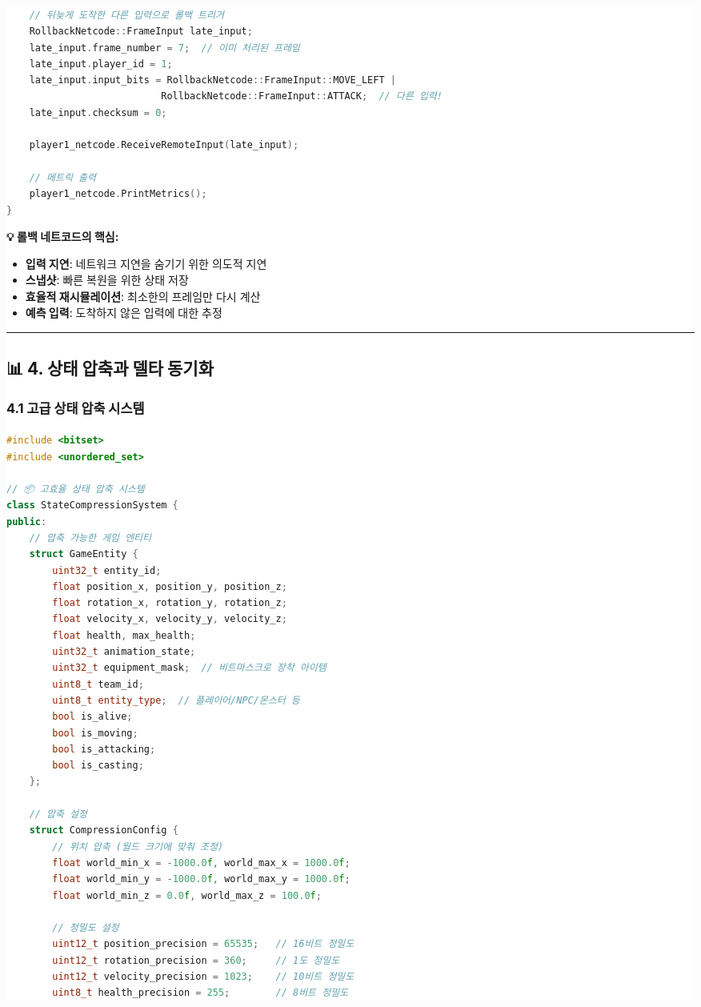 ```cpp
    // 뒤늦게 도착한 다른 입력으로 롤백 트리거
    RollbackNetcode::FrameInput late_input;
    late_input.frame_number = 7;  // 이미 처리된 프레임
    late_input.player_id = 1;
    late_input.input_bits = RollbackNetcode::FrameInput::MOVE_LEFT | 
                           RollbackNetcode::FrameInput::ATTACK;  // 다른 입력!
    late_input.checksum = 0;
    
    player1_netcode.ReceiveRemoteInput(late_input);
    
    // 메트릭 출력
    player1_netcode.PrintMetrics();
}
```

**💡 롤백 네트코드의 핵심:**
- **입력 지연**: 네트워크 지연을 숨기기 위한 의도적 지연
- **스냅샷**: 빠른 복원을 위한 상태 저장
- **효율적 재시뮬레이션**: 최소한의 프레임만 다시 계산
- **예측 입력**: 도착하지 않은 입력에 대한 추정

---

## 📊 4. 상태 압축과 델타 동기화

### **4.1 고급 상태 압축 시스템**

```cpp
#include <bitset>
#include <unordered_set>

// 📦 고효율 상태 압축 시스템
class StateCompressionSystem {
public:
    // 압축 가능한 게임 엔티티
    struct GameEntity {
        uint32_t entity_id;
        float position_x, position_y, position_z;
        float rotation_x, rotation_y, rotation_z;
        float velocity_x, velocity_y, velocity_z;
        float health, max_health;
        uint32_t animation_state;
        uint32_t equipment_mask;  // 비트마스크로 장착 아이템
        uint8_t team_id;
        uint8_t entity_type;  // 플레이어/NPC/몬스터 등
        bool is_alive;
        bool is_moving;
        bool is_attacking;
        bool is_casting;
    };
    
    // 압축 설정
    struct CompressionConfig {
        // 위치 압축 (월드 크기에 맞춰 조정)
        float world_min_x = -1000.0f, world_max_x = 1000.0f;
        float world_min_y = -1000.0f, world_max_y = 1000.0f;
        float world_min_z = 0.0f, world_max_z = 100.0f;
        
        // 정밀도 설정
        uint12_t position_precision = 65535;   // 16비트 정밀도
        uint12_t rotation_precision = 360;     // 1도 정밀도
        uint12_t velocity_precision = 1023;    // 10비트 정밀도
        uint8_t health_precision = 255;        // 8비트 정밀도
```
